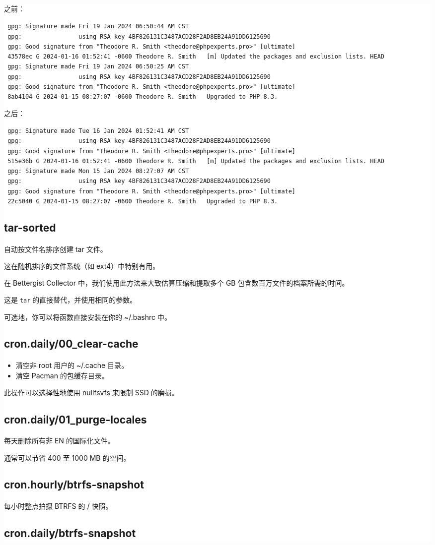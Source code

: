 之前：

     gpg: Signature made Fri 19 Jan 2024 06:50:44 AM CST
     gpg:                using RSA key 4BF826131C3487ACD28F2AD8EB24A91DD6125690
     gpg: Good signature from "Theodore R. Smith <theodore@phpexperts.pro>" [ultimate]
     43578ec G 2024-01-16 01:52:41 -0600 Theodore R. Smith   [m] Updated the packages and exclusion lists. HEAD
     gpg: Signature made Fri 19 Jan 2024 06:50:25 AM CST
     gpg:                using RSA key 4BF826131C3487ACD28F2AD8EB24A91DD6125690
     gpg: Good signature from "Theodore R. Smith <theodore@phpexperts.pro>" [ultimate]
     8ab4104 G 2024-01-15 08:27:07 -0600 Theodore R. Smith   Upgraded to PHP 8.3.

之后：

     gpg: Signature made Tue 16 Jan 2024 01:52:41 AM CST
     gpg:                using RSA key 4BF826131C3487ACD28F2AD8EB24A91DD6125690
     gpg: Good signature from "Theodore R. Smith <theodore@phpexperts.pro>" [ultimate]
     515e36b G 2024-01-16 01:52:41 -0600 Theodore R. Smith   [m] Updated the packages and exclusion lists. HEAD
     gpg: Signature made Mon 15 Jan 2024 08:27:07 AM CST
     gpg:                using RSA key 4BF826131C3487ACD28F2AD8EB24A91DD6125690
     gpg: Good signature from "Theodore R. Smith <theodore@phpexperts.pro>" [ultimate]
     22c5040 G 2024-01-15 08:27:07 -0600 Theodore R. Smith   Upgraded to PHP 8.3.

## tar-sorted
 
自动按文件名排序创建 tar 文件。

这在随机排序的文件系统（如 ext4）中特别有用。

在 Bettergist Collector 中，我们使用此方法来大致估算压缩和提取多个 GB 包含数百万文件的档案所需的时间。

这是 `tar` 的直接替代，并使用相同的参数。

可选地，你可以将函数直接安装在你的 ~/.bashrc 中。

## cron.daily/00_clear-cache

- 清空非 root 用户的 ~/.cache 目录。
- 清空 Pacman 的包缓存目录。

此操作可以选择性地使用 [nullfsvfs](https://github.com/abbbi/nullfsvfs) 来限制 SSD 的磨损。

## cron.daily/01_purge-locales

每天删除所有非 EN 的国际化文件。

通常可以节省 400 至 1000 MB 的空间。

## cron.hourly/btrfs-snapshot

每小时整点拍摄 BTRFS 的 / 快照。

## cron.daily/btrfs-snapshot  
